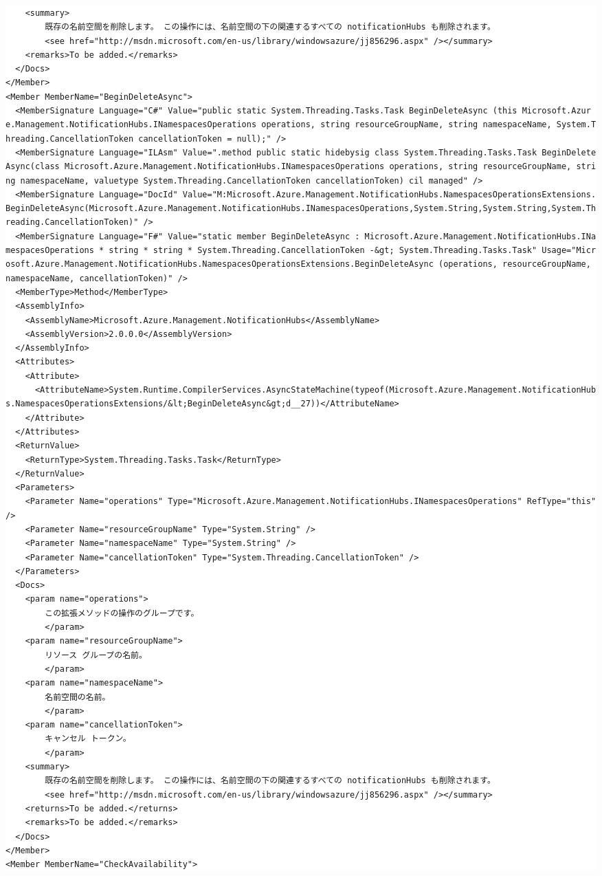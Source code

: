         <summary>
            既存の名前空間を削除します。 この操作には、名前空間の下の関連するすべての notificationHubs も削除されます。
            <see href="http://msdn.microsoft.com/en-us/library/windowsazure/jj856296.aspx" /></summary>
        <remarks>To be added.</remarks>
      </Docs>
    </Member>
    <Member MemberName="BeginDeleteAsync">
      <MemberSignature Language="C#" Value="public static System.Threading.Tasks.Task BeginDeleteAsync (this Microsoft.Azure.Management.NotificationHubs.INamespacesOperations operations, string resourceGroupName, string namespaceName, System.Threading.CancellationToken cancellationToken = null);" />
      <MemberSignature Language="ILAsm" Value=".method public static hidebysig class System.Threading.Tasks.Task BeginDeleteAsync(class Microsoft.Azure.Management.NotificationHubs.INamespacesOperations operations, string resourceGroupName, string namespaceName, valuetype System.Threading.CancellationToken cancellationToken) cil managed" />
      <MemberSignature Language="DocId" Value="M:Microsoft.Azure.Management.NotificationHubs.NamespacesOperationsExtensions.BeginDeleteAsync(Microsoft.Azure.Management.NotificationHubs.INamespacesOperations,System.String,System.String,System.Threading.CancellationToken)" />
      <MemberSignature Language="F#" Value="static member BeginDeleteAsync : Microsoft.Azure.Management.NotificationHubs.INamespacesOperations * string * string * System.Threading.CancellationToken -&gt; System.Threading.Tasks.Task" Usage="Microsoft.Azure.Management.NotificationHubs.NamespacesOperationsExtensions.BeginDeleteAsync (operations, resourceGroupName, namespaceName, cancellationToken)" />
      <MemberType>Method</MemberType>
      <AssemblyInfo>
        <AssemblyName>Microsoft.Azure.Management.NotificationHubs</AssemblyName>
        <AssemblyVersion>2.0.0.0</AssemblyVersion>
      </AssemblyInfo>
      <Attributes>
        <Attribute>
          <AttributeName>System.Runtime.CompilerServices.AsyncStateMachine(typeof(Microsoft.Azure.Management.NotificationHubs.NamespacesOperationsExtensions/&lt;BeginDeleteAsync&gt;d__27))</AttributeName>
        </Attribute>
      </Attributes>
      <ReturnValue>
        <ReturnType>System.Threading.Tasks.Task</ReturnType>
      </ReturnValue>
      <Parameters>
        <Parameter Name="operations" Type="Microsoft.Azure.Management.NotificationHubs.INamespacesOperations" RefType="this" />
        <Parameter Name="resourceGroupName" Type="System.String" />
        <Parameter Name="namespaceName" Type="System.String" />
        <Parameter Name="cancellationToken" Type="System.Threading.CancellationToken" />
      </Parameters>
      <Docs>
        <param name="operations">
            この拡張メソッドの操作のグループです。
            </param>
        <param name="resourceGroupName">
            リソース グループの名前。
            </param>
        <param name="namespaceName">
            名前空間の名前。
            </param>
        <param name="cancellationToken">
            キャンセル トークン。
            </param>
        <summary>
            既存の名前空間を削除します。 この操作には、名前空間の下の関連するすべての notificationHubs も削除されます。
            <see href="http://msdn.microsoft.com/en-us/library/windowsazure/jj856296.aspx" /></summary>
        <returns>To be added.</returns>
        <remarks>To be added.</remarks>
      </Docs>
    </Member>
    <Member MemberName="CheckAvailability">